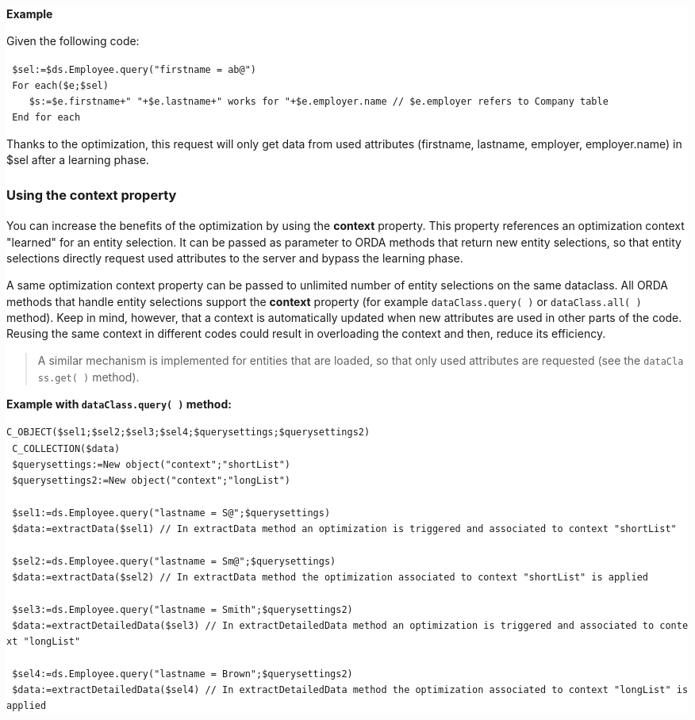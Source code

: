 **Example**

Given the following code:

```code4d
 $sel:=$ds.Employee.query("firstname = ab@")
 For each($e;$sel)
    $s:=$e.firstname+" "+$e.lastname+" works for "+$e.employer.name // $e.employer refers to Company table
 End for each
```

Thanks to the optimization, this request will only get data from used attributes (firstname, lastname, employer, employer.name) in $sel after a learning phase. 

 

### Using the context property

You can increase the benefits of the optimization by using the **context** property. This property references an optimization context "learned" for an entity selection. It can be passed as parameter to ORDA methods that return new entity selections, so that entity selections directly request used attributes to the server and bypass the learning phase.

A same optimization context property can be passed to unlimited number of entity selections on the same dataclass. All ORDA methods that handle entity selections support the **context** property (for example `dataClass.query( )` or `dataClass.all( )` method). Keep in mind, however, that a context is automatically updated when new attributes are used in other parts of the code. Reusing the same context in different codes could result in overloading the context and then, reduce its efficiency. 

>A similar mechanism is implemented for entities that are loaded, so that only used attributes are requested (see the `dataClass.get( )` method). 

 

**Example with `dataClass.query( )` method:**

```code4d
C_OBJECT($sel1;$sel2;$sel3;$sel4;$querysettings;$querysettings2)
 C_COLLECTION($data)
 $querysettings:=New object("context";"shortList")
 $querysettings2:=New object("context";"longList")
 
 $sel1:=ds.Employee.query("lastname = S@";$querysettings)
 $data:=extractData($sel1) // In extractData method an optimization is triggered and associated to context "shortList"
 
 $sel2:=ds.Employee.query("lastname = Sm@";$querysettings)
 $data:=extractData($sel2) // In extractData method the optimization associated to context "shortList" is applied
 
 $sel3:=ds.Employee.query("lastname = Smith";$querysettings2)
 $data:=extractDetailedData($sel3) // In extractDetailedData method an optimization is triggered and associated to context "longList"
 
 $sel4:=ds.Employee.query("lastname = Brown";$querysettings2)
 $data:=extractDetailedData($sel4) // In extractDetailedData method the optimization associated to context "longList" is applied
```
